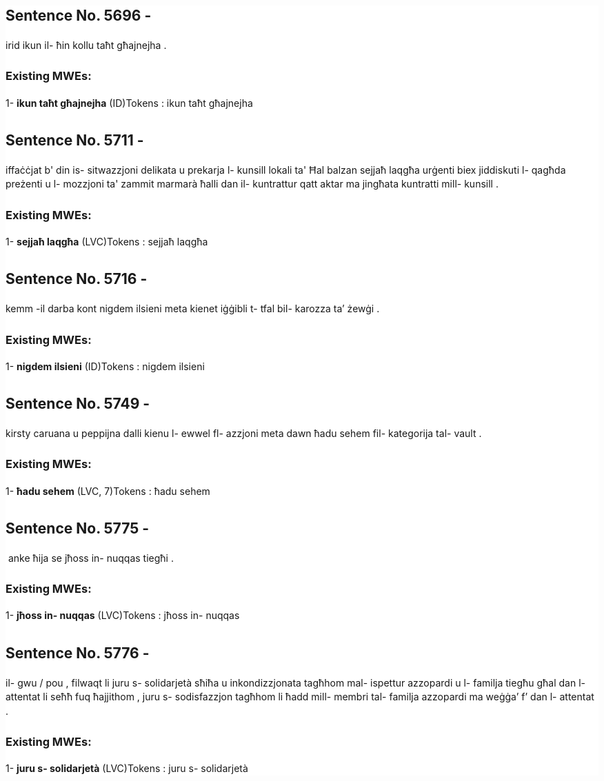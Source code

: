 ## Sentence No. 5696 - 
irid ikun il- ħin kollu taħt għajnejha . 
### Existing MWEs: 
1- **ikun taħt għajnejha** (ID)Tokens : 
ikun
taħt
għajnejha

## Sentence No. 5711 - 
iffaċċjat b' din is- sitwazzjoni delikata u prekarja l- kunsill lokali ta' Ħal balzan sejjaħ laqgħa urġenti biex jiddiskuti l- qagħda preżenti u l- mozzjoni ta' zammit marmarà ħalli dan il- kuntrattur qatt aktar ma jingħata kuntratti mill- kunsill . 
### Existing MWEs: 
1- **sejjaħ laqgħa** (LVC)Tokens : 
sejjaħ
laqgħa

## Sentence No. 5716 - 
kemm -il darba kont nigdem ilsieni meta kienet iġġibli t- tfal bil- karozza ta’ żewġi . 
### Existing MWEs: 
1- **nigdem ilsieni** (ID)Tokens : 
nigdem
ilsieni

## Sentence No. 5749 - 
kirsty caruana u peppijna dalli kienu l- ewwel fl- azzjoni meta dawn ħadu sehem fil- kategorija tal- vault . 
### Existing MWEs: 
1- **ħadu sehem** (LVC, 7)Tokens : 
ħadu
sehem

## Sentence No. 5775 - 
 anke ħija se jħoss in- nuqqas tiegħi . 
### Existing MWEs: 
1- **jħoss in- nuqqas** (LVC)Tokens : 
jħoss
in-
nuqqas

## Sentence No. 5776 - 
il- gwu / pou , filwaqt li juru s- solidarjetà sħiħa u inkondizzjonata tagħhom mal- ispettur azzopardi u l- familja tiegħu għal dan l- attentat li seħħ fuq ħajjithom , juru s- sodisfazzjon tagħhom li ħadd mill- membri tal- familja azzopardi ma weġġa’ f’ dan l- attentat . 
### Existing MWEs: 
1- **juru s- solidarjetà** (LVC)Tokens : 
juru
s-
solidarjetà
